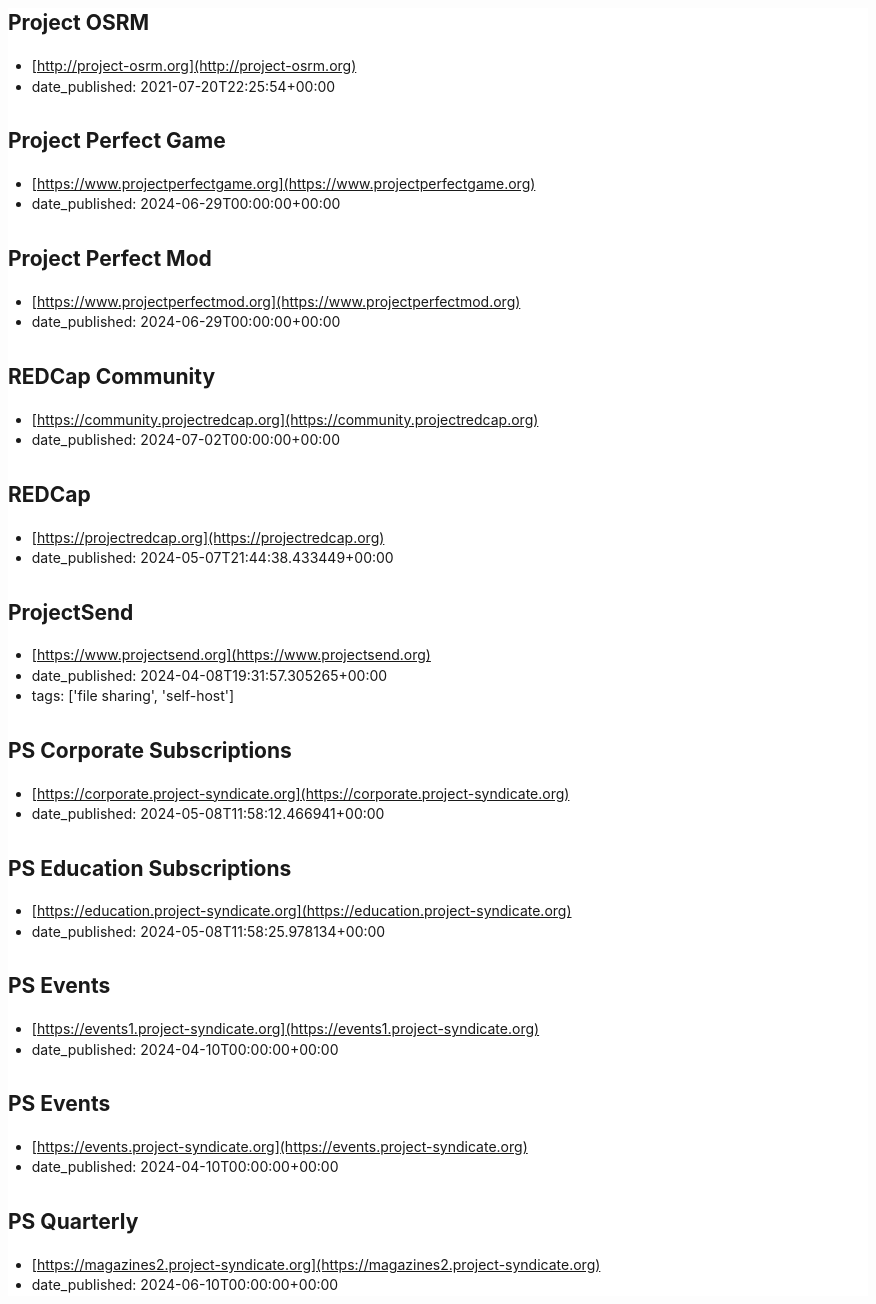  ## Project OSRM
 - [http://project-osrm.org](http://project-osrm.org)
 - date_published: 2021-07-20T22:25:54+00:00

 ## Project Perfect Game
 - [https://www.projectperfectgame.org](https://www.projectperfectgame.org)
 - date_published: 2024-06-29T00:00:00+00:00

 ## Project Perfect Mod
 - [https://www.projectperfectmod.org](https://www.projectperfectmod.org)
 - date_published: 2024-06-29T00:00:00+00:00

 ## REDCap Community
 - [https://community.projectredcap.org](https://community.projectredcap.org)
 - date_published: 2024-07-02T00:00:00+00:00

 ## REDCap
 - [https://projectredcap.org](https://projectredcap.org)
 - date_published: 2024-05-07T21:44:38.433449+00:00

 ## ProjectSend
 - [https://www.projectsend.org](https://www.projectsend.org)
 - date_published: 2024-04-08T19:31:57.305265+00:00
 - tags: ['file sharing', 'self-host']

 ## PS Corporate Subscriptions
 - [https://corporate.project-syndicate.org](https://corporate.project-syndicate.org)
 - date_published: 2024-05-08T11:58:12.466941+00:00

 ## PS Education Subscriptions
 - [https://education.project-syndicate.org](https://education.project-syndicate.org)
 - date_published: 2024-05-08T11:58:25.978134+00:00

 ## PS Events
 - [https://events1.project-syndicate.org](https://events1.project-syndicate.org)
 - date_published: 2024-04-10T00:00:00+00:00

 ## PS Events
 - [https://events.project-syndicate.org](https://events.project-syndicate.org)
 - date_published: 2024-04-10T00:00:00+00:00

 ## PS Quarterly
 - [https://magazines2.project-syndicate.org](https://magazines2.project-syndicate.org)
 - date_published: 2024-06-10T00:00:00+00:00
